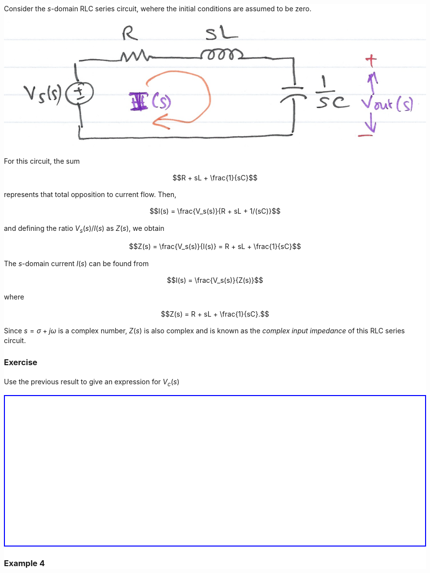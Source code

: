 Consider the $s$-domain RLC series circuit, wehere the initial conditions are assumed to be zero.

![Complex Impedance $Z(s)$](pictures/impedence.png)

For this circuit, the sum

$$R + sL + \frac{1}{sC}$$ 

represents that total opposition to current flow. Then,

$$I(s) = \frac{V_s(s)}{R + sL + 1/(sC)}$$

and defining the ratio $V_s(s)/I(s)$ as $Z(s)$, we obtain

$$Z(s) = \frac{V_s(s)}{I(s)} = R + sL + \frac{1}{sC}$$

The $s$-domain current $I(s)$ can be found from 

$$I(s) = \frac{V_s(s)}{Z(s)}$$

where

$$Z(s) = R + sL + \frac{1}{sC}.$$

Since $s = \sigma + j\omega$ is a complex number, $Z(s)$ is also complex and is known as the *complex input impedance* of this RLC series circuit.

### Exercise

Use the previous result to give an expression for $V_c(s)$

<pre style="border: 2px solid blue">















</pre>

### Example 4
